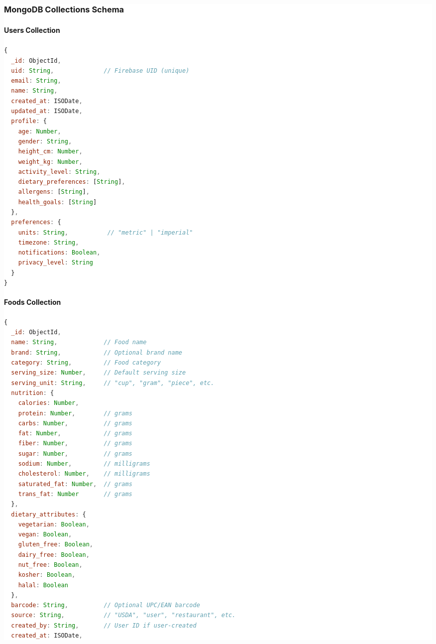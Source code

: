 ### **MongoDB Collections Schema**

#### **Users Collection**
```javascript
{
  _id: ObjectId,
  uid: String,              // Firebase UID (unique)
  email: String,
  name: String,
  created_at: ISODate,
  updated_at: ISODate,
  profile: {
    age: Number,
    gender: String,
    height_cm: Number,
    weight_kg: Number,
    activity_level: String,
    dietary_preferences: [String],
    allergens: [String],
    health_goals: [String]
  },
  preferences: {
    units: String,           // "metric" | "imperial"
    timezone: String,
    notifications: Boolean,
    privacy_level: String
  }
}
```

#### **Foods Collection**
```javascript
{
  _id: ObjectId,
  name: String,             // Food name
  brand: String,            // Optional brand name
  category: String,         // Food category
  serving_size: Number,     // Default serving size
  serving_unit: String,     // "cup", "gram", "piece", etc.
  nutrition: {
    calories: Number,
    protein: Number,        // grams
    carbs: Number,          // grams
    fat: Number,            // grams
    fiber: Number,          // grams
    sugar: Number,          // grams
    sodium: Number,         // milligrams
    cholesterol: Number,    // milligrams
    saturated_fat: Number,  // grams
    trans_fat: Number       // grams
  },
  dietary_attributes: {
    vegetarian: Boolean,
    vegan: Boolean,
    gluten_free: Boolean,
    dairy_free: Boolean,
    nut_free: Boolean,
    kosher: Boolean,
    halal: Boolean
  },
  barcode: String,          // Optional UPC/EAN barcode
  source: String,           // "USDA", "user", "restaurant", etc.
  created_by: String,       // User ID if user-created
  created_at: ISODate,
```